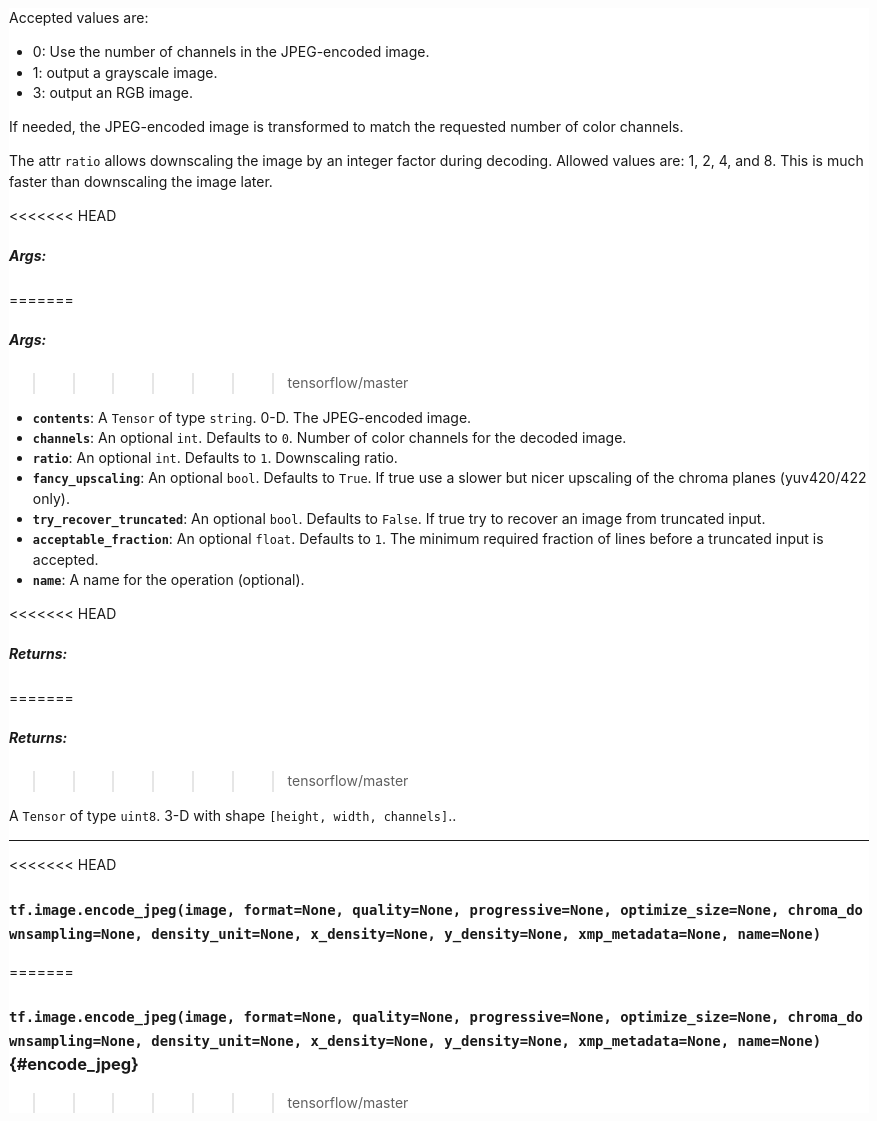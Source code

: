 Accepted values are:

*   0: Use the number of channels in the JPEG-encoded image.
*   1: output a grayscale image.
*   3: output an RGB image.

If needed, the JPEG-encoded image is transformed to match the requested number
of color channels.

The attr `ratio` allows downscaling the image by an integer factor during
decoding.  Allowed values are: 1, 2, 4, and 8.  This is much faster than
downscaling the image later.

<<<<<<< HEAD
##### Args: <a class="md-anchor" id="AUTOGENERATED-args-"></a>
=======
##### Args:
>>>>>>> tensorflow/master


*  <b>`contents`</b>: A `Tensor` of type `string`. 0-D.  The JPEG-encoded image.
*  <b>`channels`</b>: An optional `int`. Defaults to `0`.
    Number of color channels for the decoded image.
*  <b>`ratio`</b>: An optional `int`. Defaults to `1`. Downscaling ratio.
*  <b>`fancy_upscaling`</b>: An optional `bool`. Defaults to `True`.
    If true use a slower but nicer upscaling of the
    chroma planes (yuv420/422 only).
*  <b>`try_recover_truncated`</b>: An optional `bool`. Defaults to `False`.
    If true try to recover an image from truncated input.
*  <b>`acceptable_fraction`</b>: An optional `float`. Defaults to `1`.
    The minimum required fraction of lines before a truncated
    input is accepted.
*  <b>`name`</b>: A name for the operation (optional).

<<<<<<< HEAD
##### Returns: <a class="md-anchor" id="AUTOGENERATED-returns-"></a>
=======
##### Returns:
>>>>>>> tensorflow/master

  A `Tensor` of type `uint8`. 3-D with shape `[height, width, channels]`..


- - -

<<<<<<< HEAD
### `tf.image.encode_jpeg(image, format=None, quality=None, progressive=None, optimize_size=None, chroma_downsampling=None, density_unit=None, x_density=None, y_density=None, xmp_metadata=None, name=None)` <a class="md-anchor" id="encode_jpeg"></a>
=======
### `tf.image.encode_jpeg(image, format=None, quality=None, progressive=None, optimize_size=None, chroma_downsampling=None, density_unit=None, x_density=None, y_density=None, xmp_metadata=None, name=None)` {#encode_jpeg}
>>>>>>> tensorflow/master
